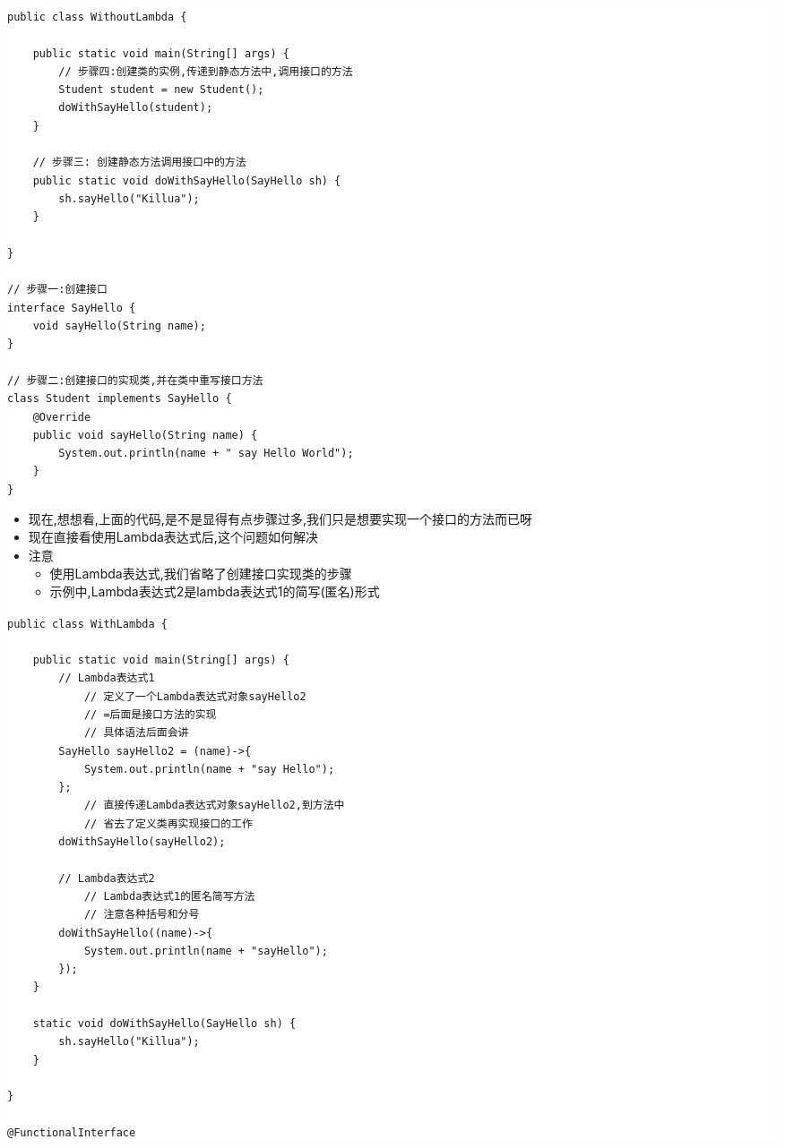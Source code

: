 ```
public class WithoutLambda {

	public static void main(String[] args) {
		// 步骤四:创建类的实例,传递到静态方法中,调用接口的方法
		Student student = new Student();
		doWithSayHello(student);
	}
	
	// 步骤三: 创建静态方法调用接口中的方法
	public static void doWithSayHello(SayHello sh) {
		sh.sayHello("Killua");
	}

}

// 步骤一:创建接口
interface SayHello {
	void sayHello(String name);
}

// 步骤二:创建接口的实现类,并在类中重写接口方法
class Student implements SayHello {
	@Override
	public void sayHello(String name) {
		System.out.println(name + " say Hello World");
	}	
}
```
- 现在,想想看,上面的代码,是不是显得有点步骤过多,我们只是想要实现一个接口的方法而已呀
- 现在直接看使用Lambda表达式后,这个问题如何解决
- 注意
    - 使用Lambda表达式,我们省略了创建接口实现类的步骤
    - 示例中,Lambda表达式2是lambda表达式1的简写(匿名)形式

```
public class WithLambda {

	public static void main(String[] args) {
		// Lambda表达式1
			// 定义了一个Lambda表达式对象sayHello2
			// =后面是接口方法的实现
			// 具体语法后面会讲
		SayHello sayHello2 = (name)->{
			System.out.println(name + "say Hello");
		};
			// 直接传递Lambda表达式对象sayHello2,到方法中
			// 省去了定义类再实现接口的工作
		doWithSayHello(sayHello2);
		
		// Lambda表达式2
			// Lambda表达式1的匿名简写方法
			// 注意各种括号和分号
		doWithSayHello((name)->{
			System.out.println(name + "sayHello");
		});
	}
	
	static void doWithSayHello(SayHello sh) {
		sh.sayHello("Killua");
	}
	
}

@FunctionalInterface
```